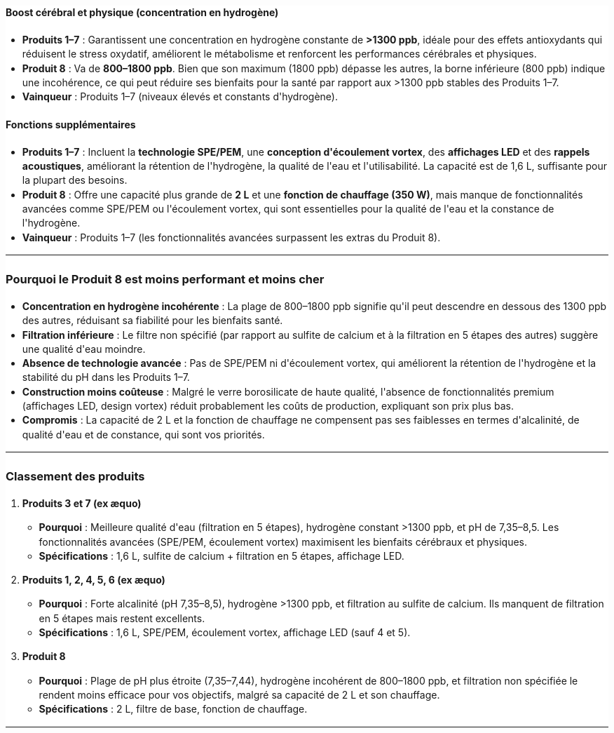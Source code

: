 #### **Boost cérébral et physique (concentration en hydrogène)**
- **Produits 1–7** : Garantissent une concentration en hydrogène constante de **>1300 ppb**, idéale pour des effets antioxydants qui réduisent le stress oxydatif, améliorent le métabolisme et renforcent les performances cérébrales et physiques.
- **Produit 8** : Va de **800–1800 ppb**. Bien que son maximum (1800 ppb) dépasse les autres, la borne inférieure (800 ppb) indique une incohérence, ce qui peut réduire ses bienfaits pour la santé par rapport aux >1300 ppb stables des Produits 1–7.
- **Vainqueur** : Produits 1–7 (niveaux élevés et constants d'hydrogène).

#### **Fonctions supplémentaires**
- **Produits 1–7** : Incluent la **technologie SPE/PEM**, une **conception d'écoulement vortex**, des **affichages LED** et des **rappels acoustiques**, améliorant la rétention de l'hydrogène, la qualité de l'eau et l'utilisabilité. La capacité est de 1,6 L, suffisante pour la plupart des besoins.
- **Produit 8** : Offre une capacité plus grande de **2 L** et une **fonction de chauffage (350 W)**, mais manque de fonctionnalités avancées comme SPE/PEM ou l'écoulement vortex, qui sont essentielles pour la qualité de l'eau et la constance de l'hydrogène.
- **Vainqueur** : Produits 1–7 (les fonctionnalités avancées surpassent les extras du Produit 8).

---

### Pourquoi le Produit 8 est moins performant et moins cher
- **Concentration en hydrogène incohérente** : La plage de 800–1800 ppb signifie qu'il peut descendre en dessous des 1300 ppb des autres, réduisant sa fiabilité pour les bienfaits santé.
- **Filtration inférieure** : Le filtre non spécifié (par rapport au sulfite de calcium et à la filtration en 5 étapes des autres) suggère une qualité d'eau moindre.
- **Absence de technologie avancée** : Pas de SPE/PEM ni d'écoulement vortex, qui améliorent la rétention de l'hydrogène et la stabilité du pH dans les Produits 1–7.
- **Construction moins coûteuse** : Malgré le verre borosilicate de haute qualité, l'absence de fonctionnalités premium (affichages LED, design vortex) réduit probablement les coûts de production, expliquant son prix plus bas.
- **Compromis** : La capacité de 2 L et la fonction de chauffage ne compensent pas ses faiblesses en termes d'alcalinité, de qualité d'eau et de constance, qui sont vos priorités.

---

### Classement des produits
1. **Produits 3 et 7 (ex æquo)**  
   - **Pourquoi** : Meilleure qualité d'eau (filtration en 5 étapes), hydrogène constant >1300 ppb, et pH de 7,35–8,5. Les fonctionnalités avancées (SPE/PEM, écoulement vortex) maximisent les bienfaits cérébraux et physiques.
   - **Spécifications** : 1,6 L, sulfite de calcium + filtration en 5 étapes, affichage LED.

2. **Produits 1, 2, 4, 5, 6 (ex æquo)**  
   - **Pourquoi** : Forte alcalinité (pH 7,35–8,5), hydrogène >1300 ppb, et filtration au sulfite de calcium. Ils manquent de filtration en 5 étapes mais restent excellents.
   - **Spécifications** : 1,6 L, SPE/PEM, écoulement vortex, affichage LED (sauf 4 et 5).

3. **Produit 8**  
   - **Pourquoi** : Plage de pH plus étroite (7,35–7,44), hydrogène incohérent de 800–1800 ppb, et filtration non spécifiée le rendent moins efficace pour vos objectifs, malgré sa capacité de 2 L et son chauffage.
   - **Spécifications** : 2 L, filtre de base, fonction de chauffage.

---